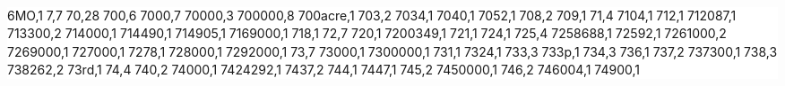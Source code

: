 6MO,1
7,7
70,28
700,6
7000,7
70000,3
700000,8
700acre,1
703,2
7034,1
7040,1
7052,1
708,2
709,1
71,4
7104,1
712,1
712087,1
713300,2
714000,1
714490,1
714905,1
7169000,1
718,1
72,7
720,1
7200349,1
721,1
724,1
725,4
7258688,1
72592,1
7261000,2
7269000,1
727000,1
7278,1
728000,1
7292000,1
73,7
73000,1
7300000,1
731,1
7324,1
733,3
733p,1
734,3
736,1
737,2
737300,1
738,3
738262,2
73rd,1
74,4
740,2
74000,1
7424292,1
7437,2
744,1
7447,1
745,2
7450000,1
746,2
746004,1
74900,1